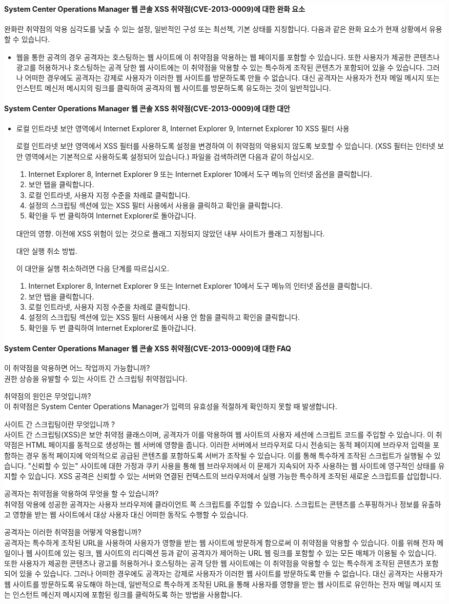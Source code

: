 #### System Center Operations Manager 웹 콘솔 XSS 취약점(CVE-2013-0009)에 대한 완화 요소
  
완화란 취약점의 악용 심각도를 낮출 수 있는 설정, 일반적인 구성 또는 최선책, 기본 상태를 지칭합니다. 다음과 같은 완화 요소가 현재 상황에서 유용할 수 있습니다.
  
-   웹을 통한 공격의 경우 공격자는 호스팅하는 웹 사이트에 이 취약점을 악용하는 웹 페이지를 포함할 수 있습니다. 또한 사용자가 제공한 콘텐츠나 광고를 허용하거나 호스팅하는 공격 당한 웹 사이트에는 이 취약점을 악용할 수 있는 특수하게 조작된 콘텐츠가 포함되어 있을 수 있습니다. 그러나 어떠한 경우에도 공격자는 강제로 사용자가 이러한 웹 사이트를 방문하도록 만들 수 없습니다. 대신 공격자는 사용자가 전자 메일 메시지 또는 인스턴트 메신저 메시지의 링크를 클릭하여 공격자의 웹 사이트를 방문하도록 유도하는 것이 일반적입니다.
  
#### System Center Operations Manager 웹 콘솔 XSS 취약점(CVE-2013-0009)에 대한 대안
  
-   로컬 인트라넷 보안 영역에서 Internet Explorer 8, Internet Explorer 9, Internet Explorer 10 XSS 필터 사용
  
    로컬 인트라넷 보안 영역에서 XSS 필터를 사용하도록 설정을 변경하여 이 취약점의 악용되지 않도록 보호할 수 있습니다. (XSS 필터는 인터넷 보안 영역에서는 기본적으로 사용하도록 설정되어 있습니다.) 파일을 검색하려면 다음과 같이 하십시오.
  
    1.  Internet Explorer 8, Internet Explorer 9 또는 Internet Explorer 10에서 도구 메뉴의 인터넷 옵션을 클릭합니다.  
    2.  보안 탭을 클릭합니다.  
    3.  로컬 인트라넷, 사용자 지정 수준을 차례로 클릭합니다.  
    4.  설정의 스크립팅 섹션에 있는 XSS 필터 사용에서 사용을 클릭하고 확인을 클릭합니다.  
    5.  확인을 두 번 클릭하여 Internet Explorer로 돌아갑니다.
  
    대안의 영향. 이전에 XSS 위험이 있는 것으로 플래그 지정되지 않았던 내부 사이트가 플래그 지정됩니다.
  
    대안 실행 취소 방법.
  
    이 대안을 실행 취소하려면 다음 단계를 따르십시오.
  
    1.  Internet Explorer 8, Internet Explorer 9 또는 Internet Explorer 10에서 도구 메뉴의 인터넷 옵션을 클릭합니다.  
    2.  보안 탭을 클릭합니다.  
    3.  로컬 인트라넷, 사용자 지정 수준을 차례로 클릭합니다.  
    4.  설정의 스크립팅 섹션에 있는 XSS 필터 사용에서 사용 안 함을 클릭하고 확인을 클릭합니다.  
    5.  확인을 두 번 클릭하여 Internet Explorer로 돌아갑니다.
  
#### System Center Operations Manager 웹 콘솔 XSS 취약점(CVE-2013-0009)에 대한 FAQ
  
이 취약점을 악용하면 어느 작업까지 가능합니까?   
권한 상승을 유발할 수 있는 사이트 간 스크립팅 취약점입니다.
  
취약점의 원인은 무엇입니까?   
이 취약점은 System Center Operations Manager가 입력의 유효성을 적절하게 확인하지 못할 때 발생합니다.
  
사이트 간 스크립팅이란 무엇입니까 ?   
사이트 간 스크립팅(XSS)은 보안 취약점 클래스이며, 공격자가 이를 악용하여 웹 사이트의 사용자 세션에 스크립트 코드를 주입할 수 있습니다. 이 취약점은 HTML 페이지를 동적으로 생성하는 웹 서버에 영향을 줍니다. 이러한 서버에서 브라우저로 다시 전송되는 동적 페이지에 브라우저 입력을 포함하는 경우 동적 페이지에 악의적으로 공급된 콘텐츠를 포함하도록 서버가 조작될 수 있습니다. 이를 통해 특수하게 조작된 스크립트가 실행될 수 있습니다. "신뢰할 수 있는" 사이트에 대한 가정과 쿠키 사용을 통해 웹 브라우저에서 이 문제가 지속되어 자주 사용하는 웹 사이트에 영구적인 상태를 유지할 수 있습니다. XSS 공격은 신뢰할 수 있는 서버와 연결된 컨텍스트의 브라우저에서 실행 가능한 특수하게 조작된 새로운 스크립트를 삽입합니다.
  
공격자는 취약점을 악용하여 무엇을 할 수 있습니까?   
취약점 악용에 성공한 공격자는 사용자 브라우저에 클라이언트 쪽 스크립트를 주입할 수 있습니다. 스크립트는 콘텐츠를 스푸핑하거나 정보를 유출하고 영향을 받는 웹 사이트에서 대상 사용자 대신 어떠한 동작도 수행할 수 있습니다.
  
공격자는 이러한 취약점을 어떻게 악용합니까?   
공격자는 특수하게 조작된 URL을 사용하여 사용자가 영향을 받는 웹 사이트에 방문하게 함으로써 이 취약점을 악용할 수 있습니다. 이를 위해 전자 메일이나 웹 사이트에 있는 링크, 웹 사이트의 리디렉션 등과 같이 공격자가 제어하는 URL 웹 링크를 포함할 수 있는 모든 매체가 이용될 수 있습니다. 또한 사용자가 제공한 콘텐츠나 광고를 허용하거나 호스팅하는 공격 당한 웹 사이트에는 이 취약점을 악용할 수 있는 특수하게 조작된 콘텐츠가 포함되어 있을 수 있습니다. 그러나 어떠한 경우에도 공격자는 강제로 사용자가 이러한 웹 사이트를 방문하도록 만들 수 없습니다. 대신 공격자는 사용자가 웹 사이트를 방문하도록 유도해야 하는데, 일반적으로 특수하게 조작된 URL을 통해 사용자를 영향을 받는 웹 사이트로 유인하는 전자 메일 메시지 또는 인스턴트 메신저 메시지에 포함된 링크를 클릭하도록 하는 방법을 사용합니다.
  